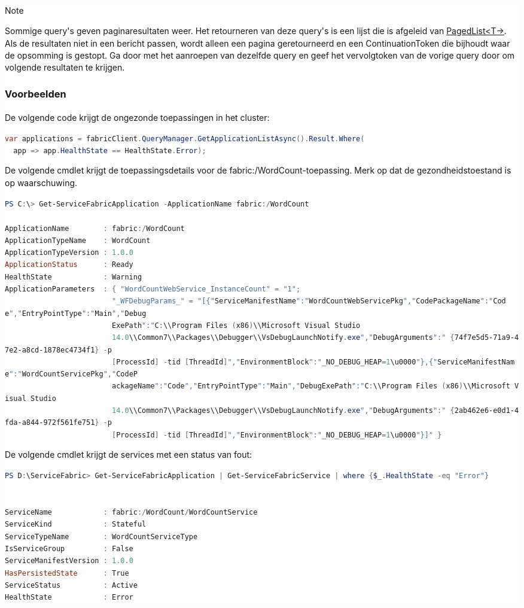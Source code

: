 > [!NOTE]
> Sommige query's geven paginaresultaten weer. Het retourneren van deze query's is een lijst die is afgeleid van [PagedList\<T->](https://docs.microsoft.com/dotnet/api/system.fabric.query.pagedlist-1). Als de resultaten niet in een bericht passen, wordt alleen een pagina geretourneerd en een ContinuationToken die bijhoudt waar de opsomming is gestopt. Ga door met het aanroepen van dezelfde query en geef het vervolgtoken van de vorige query door om volgende resultaten te krijgen.

### <a name="examples"></a>Voorbeelden
De volgende code krijgt de ongezonde toepassingen in het cluster:

```csharp
var applications = fabricClient.QueryManager.GetApplicationListAsync().Result.Where(
  app => app.HealthState == HealthState.Error);
```

De volgende cmdlet krijgt de toepassingsdetails voor de fabric:/WordCount-toepassing. Merk op dat de gezondheidstoestand is op waarschuwing.

```powershell
PS C:\> Get-ServiceFabricApplication -ApplicationName fabric:/WordCount

ApplicationName        : fabric:/WordCount
ApplicationTypeName    : WordCount
ApplicationTypeVersion : 1.0.0
ApplicationStatus      : Ready
HealthState            : Warning
ApplicationParameters  : { "WordCountWebService_InstanceCount" = "1";
                         "_WFDebugParams_" = "[{"ServiceManifestName":"WordCountWebServicePkg","CodePackageName":"Code","EntryPointType":"Main","Debug
                         ExePath":"C:\\Program Files (x86)\\Microsoft Visual Studio
                         14.0\\Common7\\Packages\\Debugger\\VsDebugLaunchNotify.exe","DebugArguments":" {74f7e5d5-71a9-47e2-a8cd-1878ec4734f1} -p
                         [ProcessId] -tid [ThreadId]","EnvironmentBlock":"_NO_DEBUG_HEAP=1\u0000"},{"ServiceManifestName":"WordCountServicePkg","CodeP
                         ackageName":"Code","EntryPointType":"Main","DebugExePath":"C:\\Program Files (x86)\\Microsoft Visual Studio
                         14.0\\Common7\\Packages\\Debugger\\VsDebugLaunchNotify.exe","DebugArguments":" {2ab462e6-e0d1-4fda-a844-972f561fe751} -p
                         [ProcessId] -tid [ThreadId]","EnvironmentBlock":"_NO_DEBUG_HEAP=1\u0000"}]" }
```

De volgende cmdlet krijgt de services met een status van fout:

```powershell
PS D:\ServiceFabric> Get-ServiceFabricApplication | Get-ServiceFabricService | where {$_.HealthState -eq "Error"}


ServiceName            : fabric:/WordCount/WordCountService
ServiceKind            : Stateful
ServiceTypeName        : WordCountServiceType
IsServiceGroup         : False
ServiceManifestVersion : 1.0.0
HasPersistedState      : True
ServiceStatus          : Active
HealthState            : Error
```


[1]: ./media/service-fabric-view-entities-aggregated-health/servicefabric-explorer-cluster-health.png